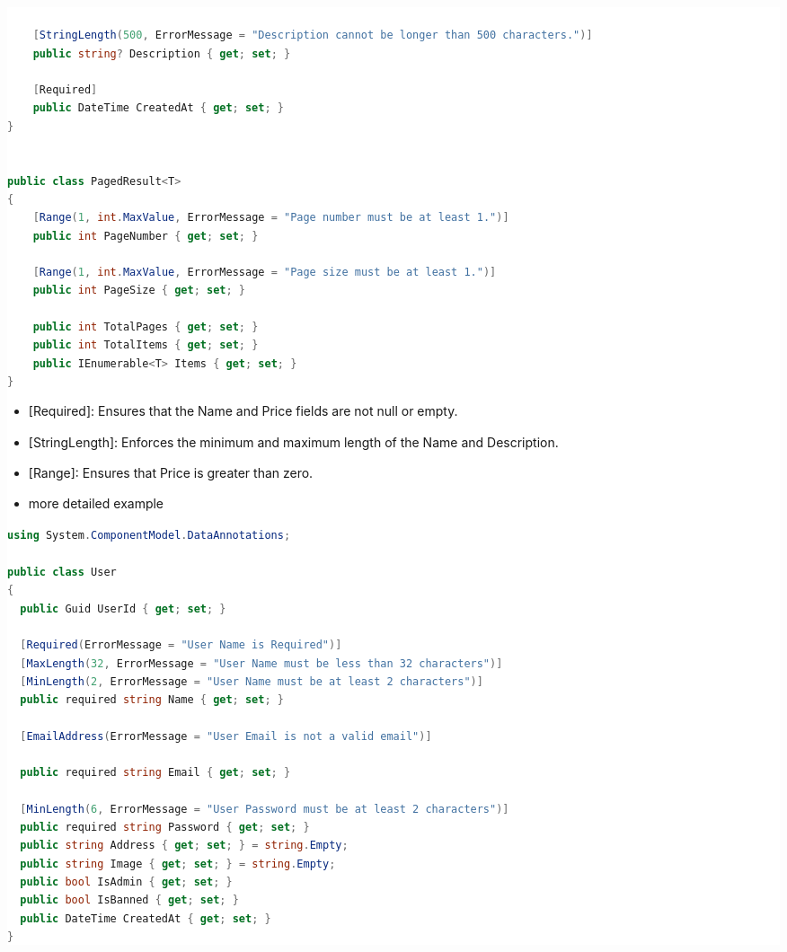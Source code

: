 ```csharp

    [StringLength(500, ErrorMessage = "Description cannot be longer than 500 characters.")]
    public string? Description { get; set; }

    [Required]
    public DateTime CreatedAt { get; set; }
}


public class PagedResult<T>
{
    [Range(1, int.MaxValue, ErrorMessage = "Page number must be at least 1.")]
    public int PageNumber { get; set; }

    [Range(1, int.MaxValue, ErrorMessage = "Page size must be at least 1.")]
    public int PageSize { get; set; }

    public int TotalPages { get; set; }
    public int TotalItems { get; set; }
    public IEnumerable<T> Items { get; set; }
}

```

- [Required]: Ensures that the Name and Price fields are not null or empty.
- [StringLength]: Enforces the minimum and maximum length of the Name and Description.
- [Range]: Ensures that Price is greater than zero.

- more detailed example

```csharp
using System.ComponentModel.DataAnnotations;

public class User
{
  public Guid UserId { get; set; }

  [Required(ErrorMessage = "User Name is Required")]
  [MaxLength(32, ErrorMessage = "User Name must be less than 32 characters")]
  [MinLength(2, ErrorMessage = "User Name must be at least 2 characters")]
  public required string Name { get; set; }

  [EmailAddress(ErrorMessage = "User Email is not a valid email")]

  public required string Email { get; set; }

  [MinLength(6, ErrorMessage = "User Password must be at least 2 characters")]
  public required string Password { get; set; }
  public string Address { get; set; } = string.Empty;
  public string Image { get; set; } = string.Empty;
  public bool IsAdmin { get; set; }
  public bool IsBanned { get; set; }
  public DateTime CreatedAt { get; set; }
}
```
